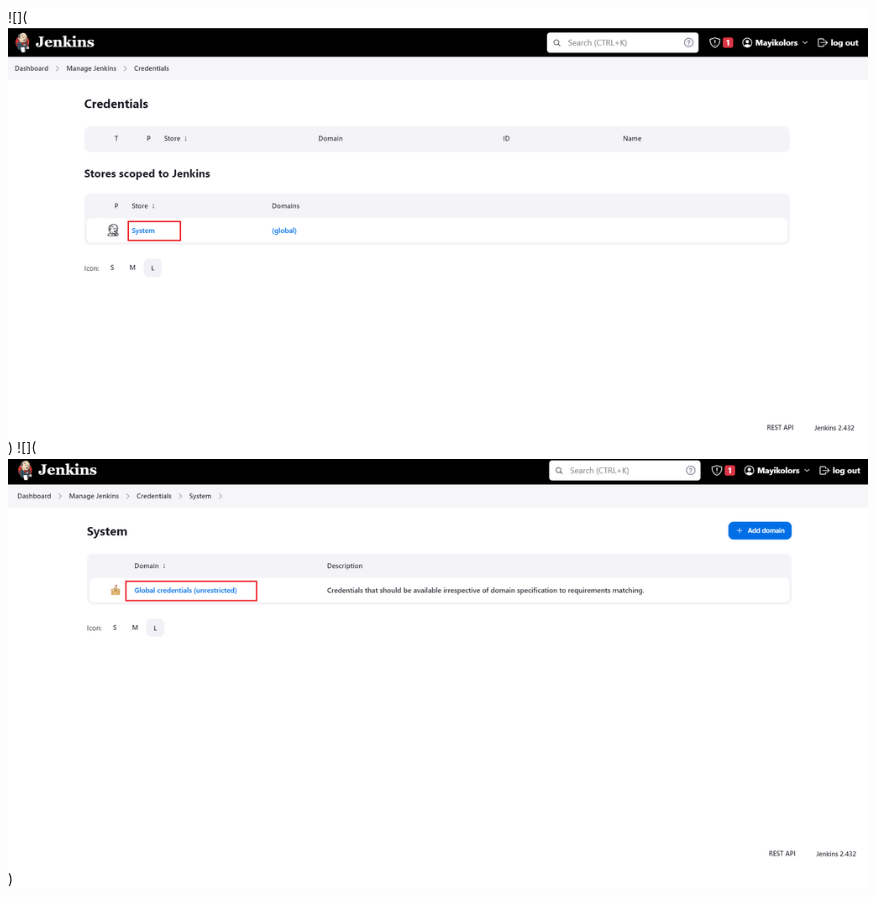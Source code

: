 <span>![</span><span></span><span>]</span><span>(</span><span>![Screenshot](assets/5.2.png)</span><span>)</span>
<span>![</span><span></span><span>]</span><span>(</span><span>![Screenshot](assets/5.3.png)</span><span>)</span>